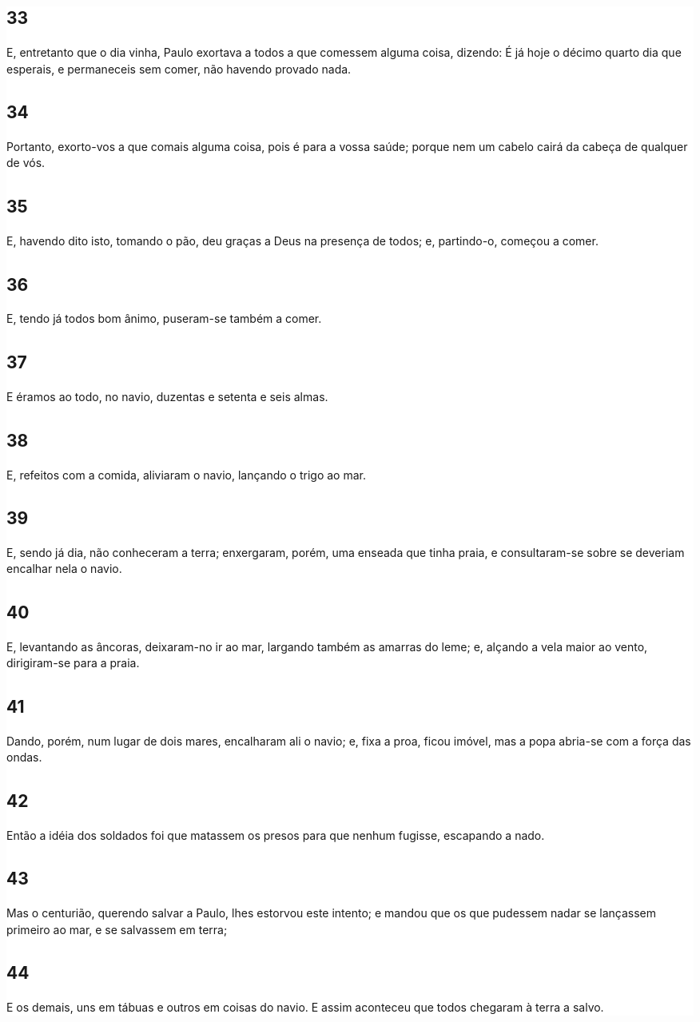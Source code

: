 ## 33
E, entretanto que o dia vinha, Paulo exortava a todos a que comessem alguma coisa, dizendo: É já hoje o décimo quarto dia que esperais, e permaneceis sem comer, não havendo provado nada.

## 34
Portanto, exorto-vos a que comais alguma coisa, pois é para a vossa saúde; porque nem um cabelo cairá da cabeça de qualquer de vós.

## 35
E, havendo dito isto, tomando o pão, deu graças a Deus na presença de todos; e, partindo-o, começou a comer.

## 36
E, tendo já todos bom ânimo, puseram-se também a comer.

## 37
E éramos ao todo, no navio, duzentas e setenta e seis almas.

## 38
E, refeitos com a comida, aliviaram o navio, lançando o trigo ao mar.

## 39
E, sendo já dia, não conheceram a terra; enxergaram, porém, uma enseada que tinha praia, e consultaram-se sobre se deveriam encalhar nela o navio.

## 40
E, levantando as âncoras, deixaram-no ir ao mar, largando também as amarras do leme; e, alçando a vela maior ao vento, dirigiram-se para a praia.

## 41
Dando, porém, num lugar de dois mares, encalharam ali o navio; e, fixa a proa, ficou imóvel, mas a popa abria-se com a força das ondas.

## 42
Então a idéia dos soldados foi que matassem os presos para que nenhum fugisse, escapando a nado.

## 43
Mas o centurião, querendo salvar a Paulo, lhes estorvou este intento; e mandou que os que pudessem nadar se lançassem primeiro ao mar, e se salvassem em terra;

## 44
E os demais, uns em tábuas e outros em coisas do navio. E assim aconteceu que todos chegaram à terra a salvo.

